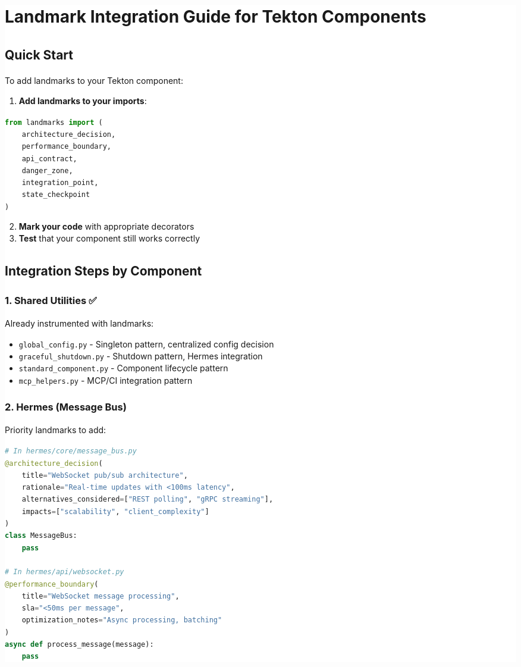 # Landmark Integration Guide for Tekton Components

## Quick Start

To add landmarks to your Tekton component:

1. **Add landmarks to your imports**:
```python
from landmarks import (
    architecture_decision,
    performance_boundary,
    api_contract,
    danger_zone,
    integration_point,
    state_checkpoint
)
```

2. **Mark your code** with appropriate decorators
3. **Test** that your component still works correctly

## Integration Steps by Component

### 1. Shared Utilities ✅
Already instrumented with landmarks:
- `global_config.py` - Singleton pattern, centralized config decision
- `graceful_shutdown.py` - Shutdown pattern, Hermes integration
- `standard_component.py` - Component lifecycle pattern
- `mcp_helpers.py` - MCP/CI integration pattern

### 2. Hermes (Message Bus)
Priority landmarks to add:
```python
# In hermes/core/message_bus.py
@architecture_decision(
    title="WebSocket pub/sub architecture",
    rationale="Real-time updates with <100ms latency",
    alternatives_considered=["REST polling", "gRPC streaming"],
    impacts=["scalability", "client_complexity"]
)
class MessageBus:
    pass

# In hermes/api/websocket.py
@performance_boundary(
    title="WebSocket message processing",
    sla="<50ms per message",
    optimization_notes="Async processing, batching"
)
async def process_message(message):
    pass
```
